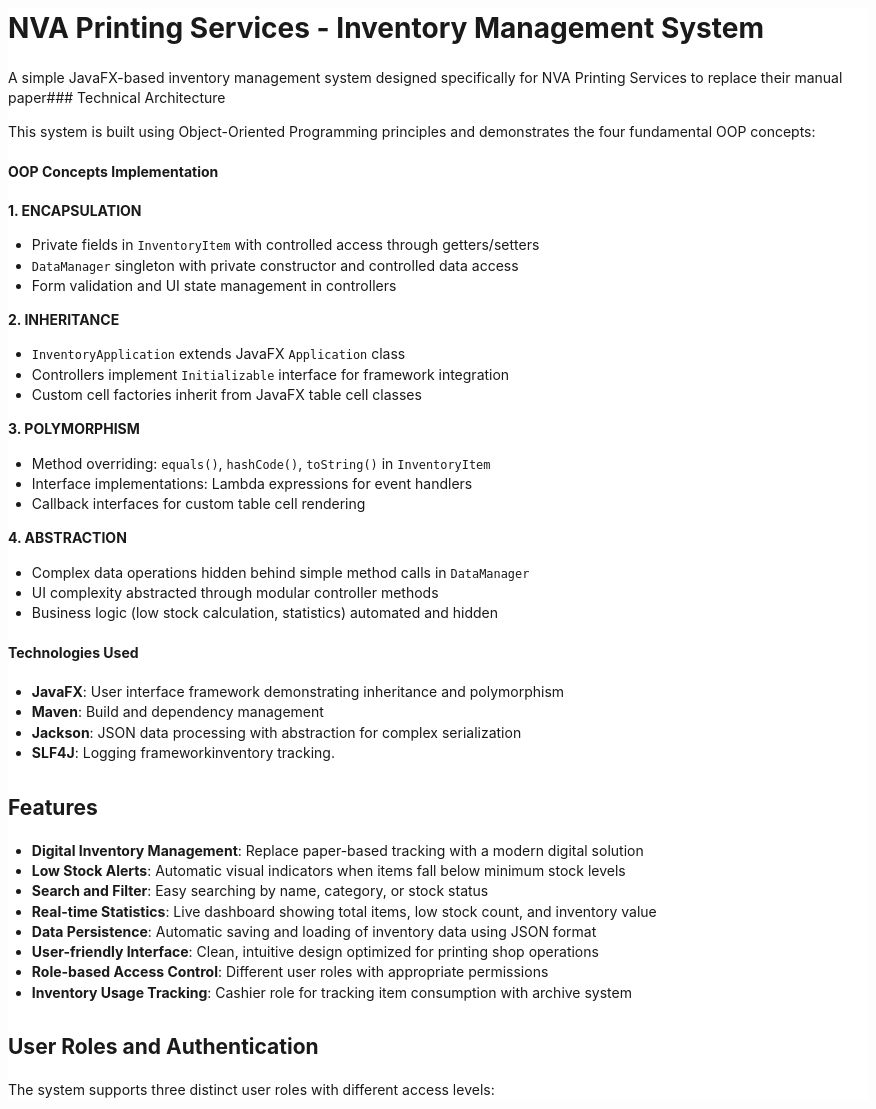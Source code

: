 # NVA Printing Services - Inventory Management System

A simple JavaFX-based inventory management system designed specifically for NVA Printing Services to replace their manual paper### Technical Architecture

This system is built using Object-Oriented Programming principles and demonstrates the four fundamental OOP concepts:

#### OOP Concepts Implementation

**1. ENCAPSULATION**
- Private fields in `InventoryItem` with controlled access through getters/setters
- `DataManager` singleton with private constructor and controlled data access
- Form validation and UI state management in controllers

**2. INHERITANCE**
- `InventoryApplication` extends JavaFX `Application` class
- Controllers implement `Initializable` interface for framework integration
- Custom cell factories inherit from JavaFX table cell classes

**3. POLYMORPHISM**
- Method overriding: `equals()`, `hashCode()`, `toString()` in `InventoryItem`
- Interface implementations: Lambda expressions for event handlers
- Callback interfaces for custom table cell rendering

**4. ABSTRACTION**
- Complex data operations hidden behind simple method calls in `DataManager`
- UI complexity abstracted through modular controller methods
- Business logic (low stock calculation, statistics) automated and hidden

#### Technologies Used
- **JavaFX**: User interface framework demonstrating inheritance and polymorphism
- **Maven**: Build and dependency management
- **Jackson**: JSON data processing with abstraction for complex serialization
- **SLF4J**: Logging frameworkinventory tracking.

## Features

- **Digital Inventory Management**: Replace paper-based tracking with a modern digital solution
- **Low Stock Alerts**: Automatic visual indicators when items fall below minimum stock levels
- **Search and Filter**: Easy searching by name, category, or stock status
- **Real-time Statistics**: Live dashboard showing total items, low stock count, and inventory value
- **Data Persistence**: Automatic saving and loading of inventory data using JSON format
- **User-friendly Interface**: Clean, intuitive design optimized for printing shop operations
- **Role-based Access Control**: Different user roles with appropriate permissions
- **Inventory Usage Tracking**: Cashier role for tracking item consumption with archive system

## User Roles and Authentication

The system supports three distinct user roles with different access levels:
